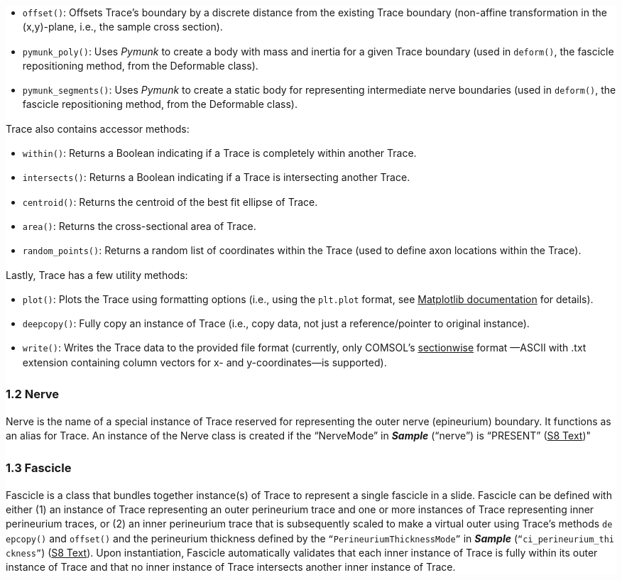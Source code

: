   - `offset()`: Offsets Trace’s boundary by a discrete distance from the
    existing Trace boundary (non-affine transformation in the
    (x,y)-plane, i.e., the sample cross section).

  - `pymunk_poly()`: Uses *Pymunk* to create a body with mass and inertia
    for a given Trace boundary (used in `deform()`, the fascicle
    repositioning method, from the Deformable class).

  - `pymunk_segments()`: Uses *Pymunk* to create a static body for
    representing intermediate nerve boundaries (used in `deform()`, the
    fascicle repositioning method, from the Deformable class).

Trace also contains accessor methods:

  - `within()`: Returns a Boolean indicating if a Trace is completely
    within another Trace.

  - `intersects()`: Returns a Boolean indicating if a Trace is
    intersecting another Trace.

  - `centroid()`: Returns the centroid of the best fit ellipse of Trace.

  - `area()`: Returns the cross-sectional area of Trace.

  - `random_points()`: Returns a random list of coordinates within the
    Trace (used to define axon locations within the Trace).

Lastly, Trace has a few utility methods:

  - `plot()`: Plots the Trace using formatting options (i.e., using the
    `plt.plot` format, see [Matplotlib
    documentation](https://matplotlib.org/contents.html) 
    for details).

  - `deepcopy()`: Fully copy an instance of Trace (i.e., copy data, not
    just a reference/pointer to original instance).

  - `write()`: Writes the Trace data to the provided file format
    (currently, only COMSOL’s
    [sectionwise](https://www.comsol.com/fileformats) format
    —ASCII with .txt extension
    containing column vectors for x- and y-coordinates—is supported).

###  1.2 Nerve

Nerve is the name of a special instance of Trace reserved for
representing the outer nerve (epineurium) boundary. It functions as an
alias for Trace. An instance of the Nerve class is created if the
“NerveMode” in ***Sample*** (“nerve”) is “PRESENT” ([S8 Text](https://github.com/wmglab-duke/ascent/wiki/S8:-JSON-file-parameter-guide))"

###  1.3 Fascicle

Fascicle is a class that bundles together instance(s) of Trace to
represent a single fascicle in a slide. Fascicle can be defined with
either (1) an instance of Trace representing an outer perineurium trace
and one or more instances of Trace representing inner perineurium
traces, or (2) an inner perineurium trace that is subsequently scaled to
make a virtual outer using Trace’s methods `deepcopy()` and `offset()` and
the perineurium thickness defined by the `“PerineuriumThicknessMode”` in
***Sample*** (`“ci_perineurium_thickness”`) ([S8 Text](https://github.com/wmglab-duke/ascent/wiki/S8:-JSON-file-parameter-guide)). Upon instantiation,
Fascicle automatically validates that each inner instance of Trace is
fully within its outer instance of Trace and that no inner instance of
Trace intersects another inner instance of Trace.

